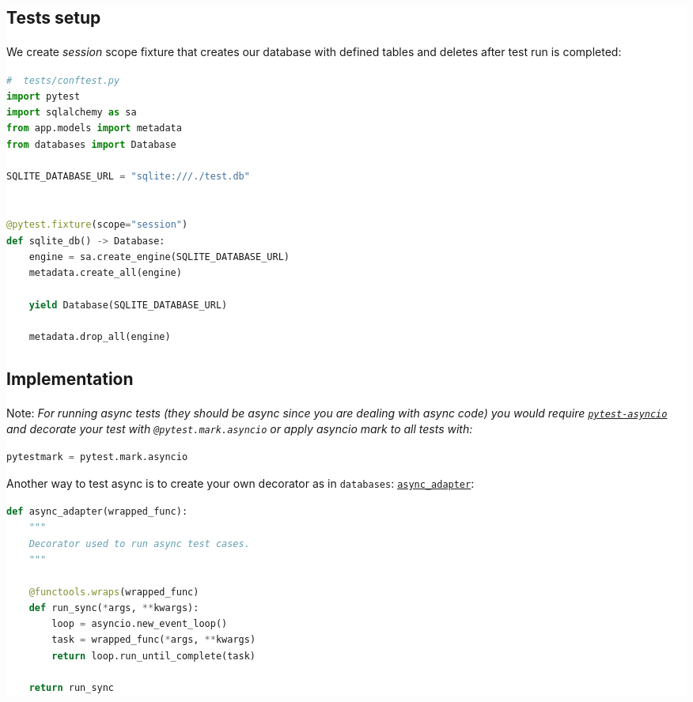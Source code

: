 
## Tests setup

We create _session_ scope fixture that creates our database with defined tables
and deletes after test run is completed:

```python
#  tests/conftest.py
import pytest
import sqlalchemy as sa
from app.models import metadata
from databases import Database

SQLITE_DATABASE_URL = "sqlite:///./test.db"


@pytest.fixture(scope="session")
def sqlite_db() -> Database:
    engine = sa.create_engine(SQLITE_DATABASE_URL)
    metadata.create_all(engine)

    yield Database(SQLITE_DATABASE_URL)

    metadata.drop_all(engine)
```

## Implementation

Note: _For running async tests (they should be async since you are dealing with
async code) you would require
[`pytest-asyncio`](https://github.com/pytest-dev/pytest-asyncio) and decorate
your test with `@pytest.mark.asyncio` or apply asyncio mark to all tests with:_

```python
pytestmark = pytest.mark.asyncio
```

Another way to test async is to create your own decorator as in `databases`:
[`async_adapter`](https://github.com/encode/databases/blob/master/tests/test_databases.py#L100-L111):

```python
def async_adapter(wrapped_func):
    """
    Decorator used to run async test cases.
    """

    @functools.wraps(wrapped_func)
    def run_sync(*args, **kwargs):
        loop = asyncio.new_event_loop()
        task = wrapped_func(*args, **kwargs)
        return loop.run_until_complete(task)

    return run_sync
```
